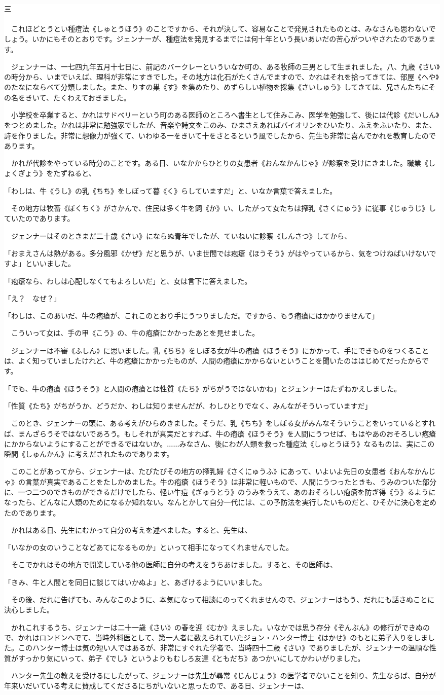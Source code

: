 #### 三




　これほどとうとい種痘法《しゅとうほう》のことですから、それが決して、容易なことで発見されたものとは、みなさんも思わないでしょう。いかにもそのとおりです。ジェンナーが、種痘法を発見するまでには何十年という長いあいだの苦心がついやされたのであります。

　ジェンナーは、一七四九年五月十七日に、前記のバークレーといういなか町の、ある牧師の三男として生まれました。八、九歳《さい》の時分から、いまでいえば、理科が非常にすきでした。その地方は化石がたくさんでますので、かれはそれを拾ってきては、部屋《へや》のたなにならべて分類しました。また、りすの巣《す》を集めたり、めずらしい植物を採集《さいしゅう》してきては、兄さんたちにその名をきいて、たくわえておきました。

　小学校を卒業すると、かれはサドベリーという町のある医師のところへ書生として住みこみ、医学を勉強して、後には代診《だいしん》をつとめました。かれは非常に勉強家でしたが、音楽や詩文をこのみ、ひまさえあればバイオリンをひいたり、ふえをふいたり、また、詩を作りました。非常に想像力が強くて、いわゆる一をきいて十をさとるという風でしたから、先生も非常に喜んでかれを教育したのであります。

　かれが代診をやっている時分のことです。ある日、いなかからひとりの女患者《おんなかんじゃ》が診察を受けにきました。職業《しょくぎょう》をたずねると、

「わしは、牛《うし》の乳《ちち》をしぼって暮《く》らしていますだ」と、いなか言葉で答えました。

　その地方は牧畜《ぼくちく》がさかんで、住民は多く牛を飼《か》い、したがって女たちは搾乳《さくにゅう》に従事《じゅうじ》していたのであります。

　ジェンナーはそのときまだ二十歳《さい》にならぬ青年でしたが、ていねいに診察《しんさつ》してから、

「おまえさんは熱がある。多分風邪《かぜ》だと思うが、いま世間では疱瘡《ほうそう》がはやっているから、気をつけねばいけないですよ」といいました。

「疱瘡なら、わしは心配しなくてもよろしいだ」と、女は言下に答えました。

「え？　なぜ？」

「わしは、このあいだ、牛の疱瘡が、これこのとおり手にうつりましただ。ですから、もう疱瘡にはかかりませんて」

　こういって女は、手の甲《こう》の、牛の疱瘡にかかったあとを見せました。

　ジェンナーは不審《ふしん》に思いました。乳《ちち》をしぼる女が牛の疱瘡《ほうそう》にかかって、手にできものをつくることは、よく知っていましたけれど、牛の疱瘡にかかったものが、人間の疱瘡にかからないということを聞いたのははじめてだったからです。

「でも、牛の疱瘡《ほうそう》と人間の疱瘡とは性質《たち》がちがうではないかね」とジェンナーはたずねかえしました。

「性質《たち》がちがうか、どうだか、わしは知りませんだが、わしひとりでなく、みんながそういっていますだ」

　このとき、ジェンナーの頭に、ある考えがひらめきました。そうだ、乳《ちち》をしぼる女がみんなそういうことをいっているとすれば、まんざらうそではないであろう。もしそれが真実だとすれば、牛の疱瘡《ほうそう》を人間にうつせば、もはやあのおそろしい疱瘡にかからないようにすることができるではないか。……みなさん、後にわが人類を救った種痘法《しゅとうほう》なるものは、実にこの瞬間《しゅんかん》に考えだされたものであります。

　このことがあってから、ジェンナーは、たびたびその地方の搾乳婦《さくにゅうふ》にあって、いよいよ先日の女患者《おんなかんじゃ》の言葉が真実であることをたしかめました。牛の疱瘡《ほうそう》は非常に軽いもので、人間にうつったときも、うみのついた部分に、一つ二つのできものができるだけでしたら、軽い牛痘《ぎゅうとう》のうみをうえて、あのおそろしい疱瘡を防ぎ得《う》るようになったら、どんなに人類のためになるか知れない。なんとかして自分一代には、この予防法を実行したいものだと、ひそかに決心を定めたのであります。

　かれはある日、先生にむかって自分の考えを述べました。すると、先生は、

「いなかの女のいうことなどあてになるものか」といって相手になってくれませんでした。

　そこでかれはその地方で開業している他の医師に自分の考えをうちあけました。すると、その医師は、

「きみ、牛と人間とを同日に談じてはいかぬよ」と、あざけるようにいいました。

　その後、だれに告げても、みんなこのように、本気になって相談にのってくれませんので、ジェンナーはもう、だれにも話さぬことに決心しました。

　かれこれするうち、ジェンナーは二十一歳《さい》の春を迎《むか》えました。いなかでは思う存分《ぞんぶん》の修行ができぬので、かれはロンドンへでて、当時外科医として、第一人者に数えられていたジョン・ハンター博士《はかせ》のもとに弟子入りをしました。このハンター博士は気の短い人ではあるが、非常にすぐれた学者で、当時四十二歳《さい》でありましたが、ジェンナーの温順な性質がすっかり気にいって、弟子《でし》というよりもむしろ友達《ともだち》あつかいにしてかわいがりました。

　ハンター先生の教えを受けるにしたがって、ジェンナーは先生が尋常《じんじょう》の医学者でないことを知り、先生ならば、自分が年来いだいている考えに賛成してくださるにちがいないと思ったので、ある日、ジェンナーは、
